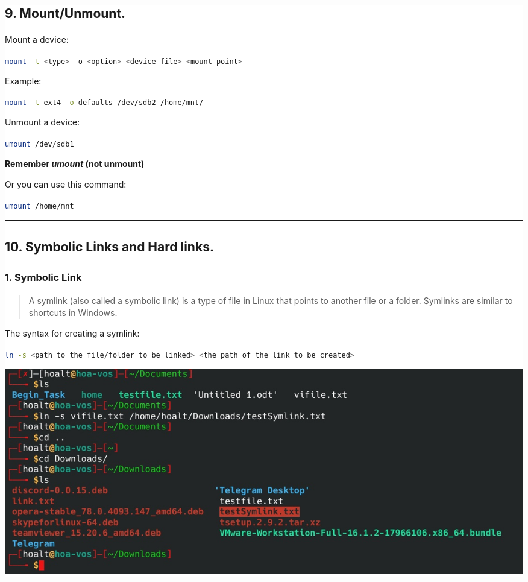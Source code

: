 <div id="9"></div>

## 9. Mount/Unmount.

Mount a device: 
```bash
mount -t <type> -o <option> <device file> <mount point>
```

Example: 
```bash
mount -t ext4 -o defaults /dev/sdb2 /home/mnt/
```

Unmount a device: 
```bash
umount /dev/sdb1
```
**Remember *umount* (not unmount)**

Or you can use this command:
```bash
umount /home/mnt
```

---

<div id="10"></div>

## 10. Symbolic Links and Hard links.

### 1. Symbolic Link
> A symlink (also called a symbolic link) is a type of file in Linux that points to another file or a folder. Symlinks are similar to shortcuts in Windows.

The syntax for creating a symlink:
```bash
ln -s <path to the file/folder to be linked> <the path of the link to be created>
```
![Symboliclink](./img/6.jpeg)
